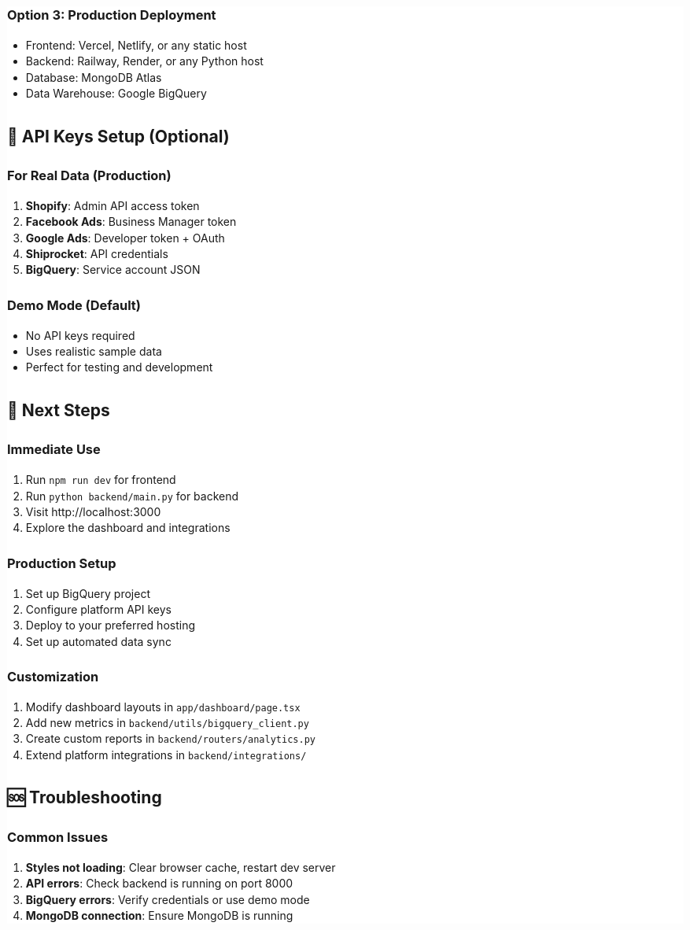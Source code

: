 ### Option 3: Production Deployment
- Frontend: Vercel, Netlify, or any static host
- Backend: Railway, Render, or any Python host
- Database: MongoDB Atlas
- Data Warehouse: Google BigQuery

## 🔑 API Keys Setup (Optional)

### For Real Data (Production)
1. **Shopify**: Admin API access token
2. **Facebook Ads**: Business Manager token
3. **Google Ads**: Developer token + OAuth
4. **Shiprocket**: API credentials
5. **BigQuery**: Service account JSON

### Demo Mode (Default)
- No API keys required
- Uses realistic sample data
- Perfect for testing and development

## 🎯 Next Steps

### Immediate Use
1. Run `npm run dev` for frontend
2. Run `python backend/main.py` for backend
3. Visit http://localhost:3000
4. Explore the dashboard and integrations

### Production Setup
1. Set up BigQuery project
2. Configure platform API keys
3. Deploy to your preferred hosting
4. Set up automated data sync

### Customization
1. Modify dashboard layouts in `app/dashboard/page.tsx`
2. Add new metrics in `backend/utils/bigquery_client.py`
3. Create custom reports in `backend/routers/analytics.py`
4. Extend platform integrations in `backend/integrations/`

## 🆘 Troubleshooting

### Common Issues
1. **Styles not loading**: Clear browser cache, restart dev server
2. **API errors**: Check backend is running on port 8000
3. **BigQuery errors**: Verify credentials or use demo mode
4. **MongoDB connection**: Ensure MongoDB is running

